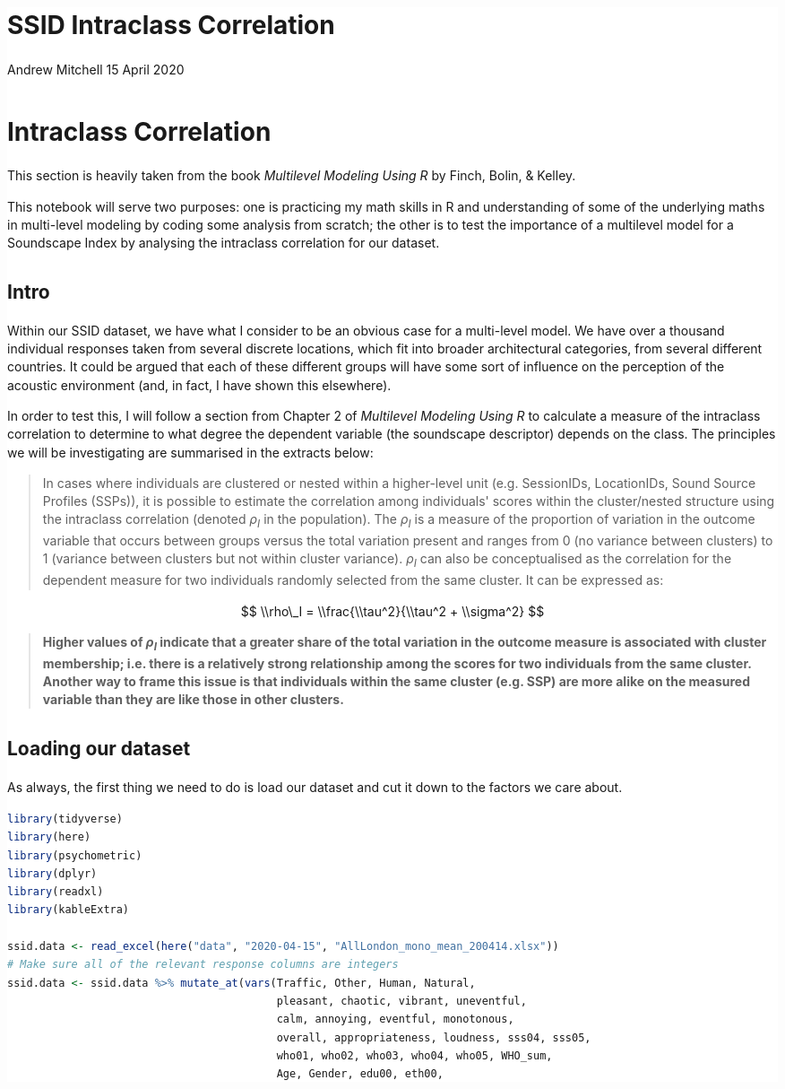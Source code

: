 SSID Intraclass Correlation
================
Andrew Mitchell
15 April 2020

Intraclass Correlation
======================

This section is heavily taken from the book *Multilevel Modeling Using R* by Finch, Bolin, & Kelley.

This notebook will serve two purposes: one is practicing my math skills in R and understanding of some of the underlying maths in multi-level modeling by coding some analysis from scratch; the other is to test the importance of a multilevel model for a Soundscape Index by analysing the intraclass correlation for our dataset.

Intro
-----

Within our SSID dataset, we have what I consider to be an obvious case for a multi-level model. We have over a thousand individual responses taken from several discrete locations, which fit into broader architectural categories, from several different countries. It could be argued that each of these different groups will have some sort of influence on the perception of the acoustic environment (and, in fact, I have shown this elsewhere).

In order to test this, I will follow a section from Chapter 2 of *Multilevel Modeling Using R* to calculate a measure of the intraclass correlation to determine to what degree the dependent variable (the soundscape descriptor) depends on the class. The principles we will be investigating are summarised in the extracts below:

> In cases where individuals are clustered or nested within a higher-level unit (e.g. SessionIDs, LocationIDs, Sound Source Profiles (SSPs)), it is possible to estimate the correlation among individuals' scores within the cluster/nested structure using the intraclass correlation (denoted *ρ*<sub>*I*</sub> in the population). The *ρ*<sub>*I*</sub> is a measure of the proportion of variation in the outcome variable that occurs between groups versus the total variation present and ranges from 0 (no variance between clusters) to 1 (variance between clusters but not within cluster variance). *ρ*<sub>*I*</sub> can also be conceptualised as the correlation for the dependent measure for two individuals randomly selected from the same cluster. It can be expressed as:

$$ \\rho\_I = \\frac{\\tau^2}{\\tau^2 + \\sigma^2} $$

> **Higher values of *ρ*<sub>*I*</sub> indicate that a greater share of the total variation in the outcome measure is associated with cluster membership; i.e. there is a relatively strong relationship among the scores for two individuals from the same cluster. Another way to frame this issue is that individuals within the same cluster (e.g. SSP) are more alike on the measured variable than they are like those in other clusters.**

Loading our dataset
-------------------

As always, the first thing we need to do is load our dataset and cut it down to the factors we care about.

``` r
library(tidyverse)
library(here)
library(psychometric)
library(dplyr)
library(readxl)
library(kableExtra)

ssid.data <- read_excel(here("data", "2020-04-15", "AllLondon_mono_mean_200414.xlsx"))
# Make sure all of the relevant response columns are integers
ssid.data <- ssid.data %>% mutate_at(vars(Traffic, Other, Human, Natural,
                                          pleasant, chaotic, vibrant, uneventful,
                                          calm, annoying, eventful, monotonous,
                                          overall, appropriateness, loudness, sss04, sss05,
                                          who01, who02, who03, who04, who05, WHO_sum,
                                          Age, Gender, edu00, eth00,
```